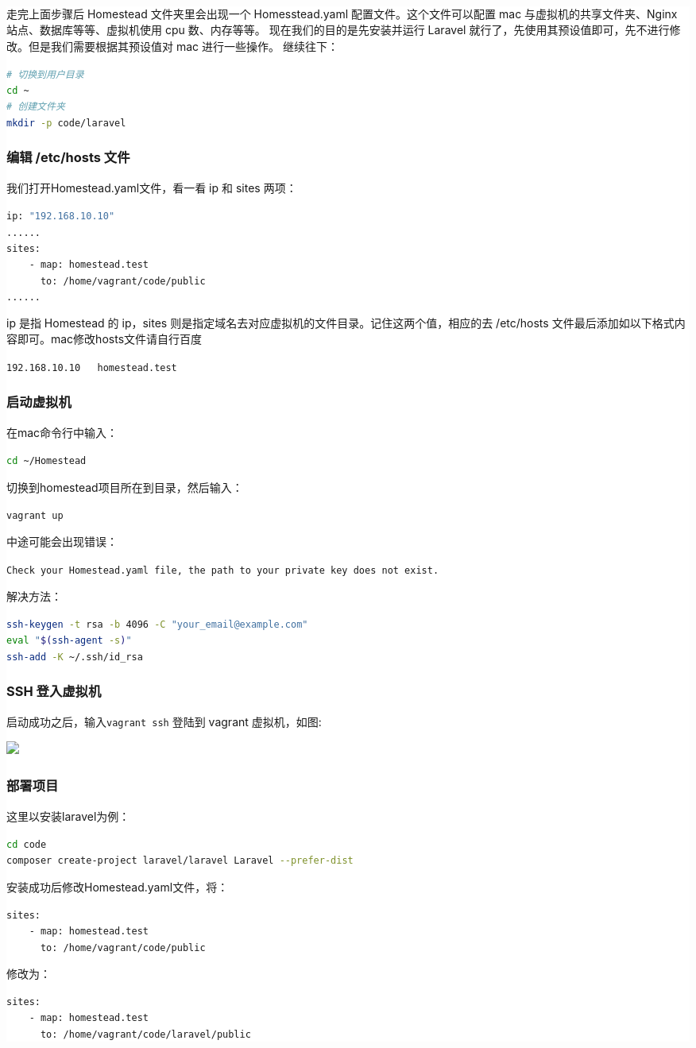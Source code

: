 走完上面步骤后 Homestead 文件夹里会出现一个 Homesstead.yaml 配置文件。这个文件可以配置 mac 与虚拟机的共享文件夹、Nginx 站点、数据库等等、虚拟机使用 cpu 数、内存等等。 现在我们的目的是先安装并运行 Laravel 就行了，先使用其预设值即可，先不进行修改。但是我们需要根据其预设值对 mac 进行一些操作。
继续往下：
```bash
# 切换到用户目录
cd ~
# 创建文件夹
mkdir -p code/laravel
```
### 编辑 /etc/hosts 文件
我们打开Homestead.yaml文件，看一看 ip 和 sites 两项：
```bash
ip: "192.168.10.10"
......
sites:
    - map: homestead.test
      to: /home/vagrant/code/public
......
```
ip 是指 Homestead 的 ip，sites 则是指定域名去对应虚拟机的文件目录。记住这两个值，相应的去 /etc/hosts 文件最后添加如以下格式内容即可。mac修改hosts文件请自行百度
```bash
192.168.10.10 	homestead.test
```
### 启动虚拟机
在mac命令行中输入：
```bash
cd ~/Homestead
```
切换到homestead项目所在到目录，然后输入：
```bash
vagrant up
```
中途可能会出现错误：
```bash
Check your Homestead.yaml file, the path to your private key does not exist.
```
解决方法：
```bash
ssh-keygen -t rsa -b 4096 -C "your_email@example.com"
eval "$(ssh-agent -s)"
ssh-add -K ~/.ssh/id_rsa
```
### SSH 登入虚拟机
启动成功之后，输入`vagrant ssh` 登陆到 vagrant 虚拟机，如图:

<img width='100%' src='https://i.loli.net/2018/04/18/5ad73e65451dc.png'>

### 部署项目
这里以安装laravel为例：
```bash
cd code
composer create-project laravel/laravel Laravel --prefer-dist
```
安装成功后修改Homestead.yaml文件，将：
```bash
sites:
    - map: homestead.test
      to: /home/vagrant/code/public
```
修改为：
```bash
sites:
    - map: homestead.test
      to: /home/vagrant/code/laravel/public
```